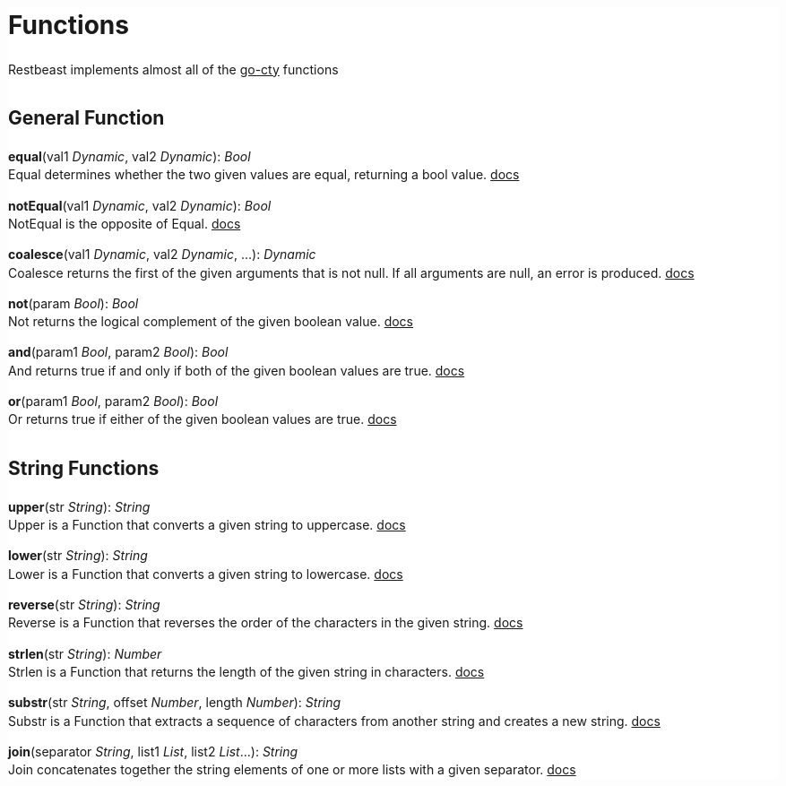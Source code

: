 # Functions

Restbeast implements almost all of the [go-cty](https://godoc.org/github.com/zclconf/go-cty/cty/function/stdlib) functions

## General Function

**equal**(val1 *Dynamic*, val2 *Dynamic*): *Bool*  
Equal determines whether the two given values are equal, returning a bool value. [docs](https://godoc.org/github.com/zclconf/go-cty/cty/function/stdlib#Equal)

**notEqual**(val1 *Dynamic*, val2 *Dynamic*): *Bool*  
NotEqual is the opposite of Equal. [docs](https://godoc.org/github.com/zclconf/go-cty/cty/function/stdlib#NotEqual)

**coalesce**(val1 *Dynamic*, val2 *Dynamic*, ...): *Dynamic*  
Coalesce returns the first of the given arguments that is not null. If all arguments are null, an error is produced. [docs](https://godoc.org/github.com/zclconf/go-cty/cty/function/stdlib#Coalesce) 

**not**(param *Bool*): *Bool*  
Not returns the logical complement of the given boolean value. [docs](https://godoc.org/github.com/zclconf/go-cty/cty/function/stdlib#Not)

**and**(param1 *Bool*, param2 *Bool*): *Bool*  
And returns true if and only if both of the given boolean values are true. [docs](https://godoc.org/github.com/zclconf/go-cty/cty/function/stdlib#And)

**or**(param1 *Bool*, param2 *Bool*): *Bool*  
Or returns true if either of the given boolean values are true. [docs](https://godoc.org/github.com/zclconf/go-cty/cty/function/stdlib#Or)

## String Functions

**upper**(str *String*): *String*  
Upper is a Function that converts a given string to uppercase. [docs](https://godoc.org/github.com/zclconf/go-cty/cty/function/stdlib#Upper)

**lower**(str *String*): *String*  
Lower is a Function that converts a given string to lowercase. [docs](https://godoc.org/github.com/zclconf/go-cty/cty/function/stdlib#Lower)

**reverse**(str *String*): *String*  
Reverse is a Function that reverses the order of the characters in the given string. [docs](https://godoc.org/github.com/zclconf/go-cty/cty/function/stdlib#Reverse)

**strlen**(str *String*): *Number*  
Strlen is a Function that returns the length of the given string in characters. [docs](https://godoc.org/github.com/zclconf/go-cty/cty/function/stdlib#Strlen)

**substr**(str *String*, offset *Number*, length *Number*): *String*  
Substr is a Function that extracts a sequence of characters from another string and creates a new string. [docs](https://godoc.org/github.com/zclconf/go-cty/cty/function/stdlib#Substr)

**join**(separator *String*, list1 *List*, list2 *List*...): *String*  
Join concatenates together the string elements of one or more lists with a given separator. [docs](https://godoc.org/github.com/zclconf/go-cty/cty/function/stdlib#Join)

